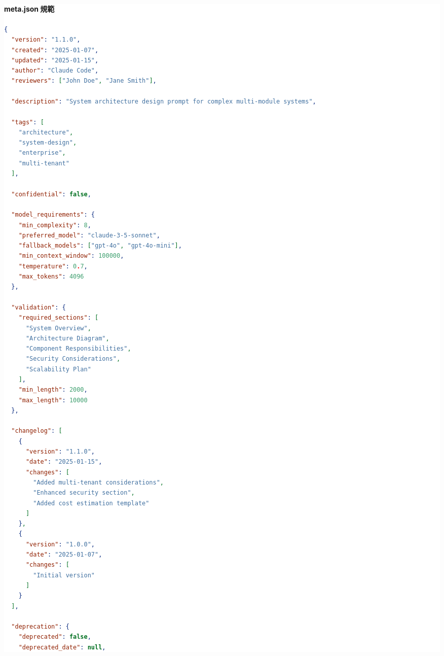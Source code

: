 #### meta.json 規範

```json
{
  "version": "1.1.0",
  "created": "2025-01-07",
  "updated": "2025-01-15",
  "author": "Claude Code",
  "reviewers": ["John Doe", "Jane Smith"],

  "description": "System architecture design prompt for complex multi-module systems",

  "tags": [
    "architecture",
    "system-design",
    "enterprise",
    "multi-tenant"
  ],

  "confidential": false,

  "model_requirements": {
    "min_complexity": 8,
    "preferred_model": "claude-3-5-sonnet",
    "fallback_models": ["gpt-4o", "gpt-4o-mini"],
    "min_context_window": 100000,
    "temperature": 0.7,
    "max_tokens": 4096
  },

  "validation": {
    "required_sections": [
      "System Overview",
      "Architecture Diagram",
      "Component Responsibilities",
      "Security Considerations",
      "Scalability Plan"
    ],
    "min_length": 2000,
    "max_length": 10000
  },

  "changelog": [
    {
      "version": "1.1.0",
      "date": "2025-01-15",
      "changes": [
        "Added multi-tenant considerations",
        "Enhanced security section",
        "Added cost estimation template"
      ]
    },
    {
      "version": "1.0.0",
      "date": "2025-01-07",
      "changes": [
        "Initial version"
      ]
    }
  ],

  "deprecation": {
    "deprecated": false,
    "deprecated_date": null,
```